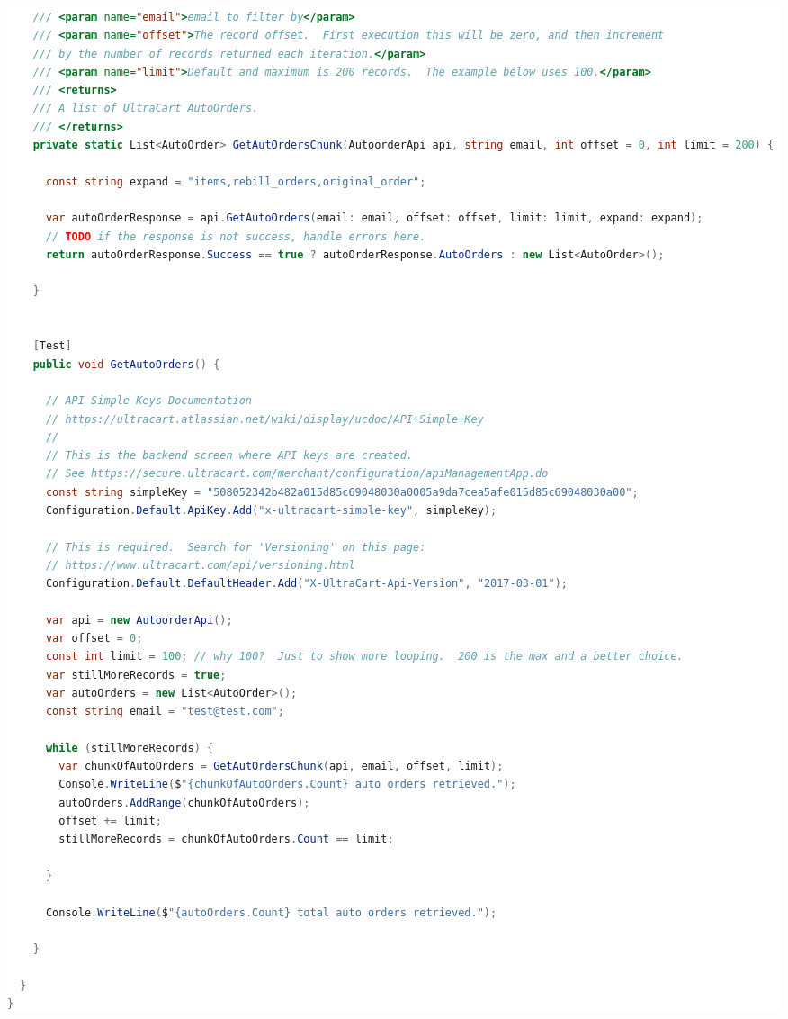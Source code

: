 ```csharp
    /// <param name="email">email to filter by</param>
    /// <param name="offset">The record offset.  First execution this will be zero, and then increment
    /// by the number of records returned each iteration.</param>
    /// <param name="limit">Default and maximum is 200 records.  The example below uses 100.</param>
    /// <returns>
    /// A list of UltraCart AutoOrders.
    /// </returns>
    private static List<AutoOrder> GetAutOrdersChunk(AutoorderApi api, string email, int offset = 0, int limit = 200) {

      const string expand = "items,rebill_orders,original_order";

      var autoOrderResponse = api.GetAutoOrders(email: email, offset: offset, limit: limit, expand: expand);
      // TODO if the response is not success, handle errors here.
      return autoOrderResponse.Success == true ? autoOrderResponse.AutoOrders : new List<AutoOrder>();

    }


    [Test]
    public void GetAutoOrders() {

      // API Simple Keys Documentation
      // https://ultracart.atlassian.net/wiki/display/ucdoc/API+Simple+Key
      //
      // This is the backend screen where API keys are created.
      // See https://secure.ultracart.com/merchant/configuration/apiManagementApp.do
      const string simpleKey = "508052342b482a015d85c69048030a0005a9da7cea5afe015d85c69048030a00";
      Configuration.Default.ApiKey.Add("x-ultracart-simple-key", simpleKey);

      // This is required.  Search for 'Versioning' on this page:
      // https://www.ultracart.com/api/versioning.html
      Configuration.Default.DefaultHeader.Add("X-UltraCart-Api-Version", "2017-03-01");

      var api = new AutoorderApi();
      var offset = 0;
      const int limit = 100; // why 100?  Just to show more looping.  200 is the max and a better choice.
      var stillMoreRecords = true;
      var autoOrders = new List<AutoOrder>();
      const string email = "test@test.com";

      while (stillMoreRecords) {
        var chunkOfAutoOrders = GetAutOrdersChunk(api, email, offset, limit);
        Console.WriteLine($"{chunkOfAutoOrders.Count} auto orders retrieved.");
        autoOrders.AddRange(chunkOfAutoOrders);
        offset += limit;
        stillMoreRecords = chunkOfAutoOrders.Count == limit;

      }

      Console.WriteLine($"{autoOrders.Count} total auto orders retrieved.");

    }

  }
}
```
